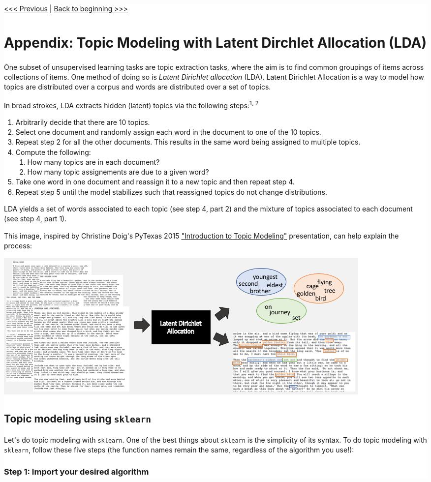 [<<< Previous](10-resources.md) | [Back to beginning >>>](../README.md)

# Appendix: Topic Modeling with Latent Dirchlet Allocation (LDA)

One subset of unsupervised learning tasks are topic extraction tasks, where the aim is to find common groupings of items across collections of items. One method of doing so is _Latent Dirichlet allocation_ (LDA). Latent Dirichlet Allocation is a way to model how topics are distributed over a corpus and words are distributed over a set of topics.

In broad strokes, LDA extracts hidden (latent) topics via the following steps:<sup>1, 2</sup>

1. Arbitrarily decide that there are 10 topics.
2. Select one document and randomly assign each word in the document to one of the 10 topics.
3. Repeat step 2 for all the other documents. This results in the same word being assigned to multiple topics.
4. Compute the following:
    1. How many topics are in each document?
    2. How many topic assignements are due to a given word?
5. Take one word in one document and reassign it to a new topic and then repeat step 4.
6. Repeat step 5 until the model stabilizes such that reassigned topics do not change distributions.

LDA yields a set of words associated to each topic (see step 4, part 2) and the mixture of topics associated to each document (see step 4, part 1).

This image, inspired by Christine Doig's PyTexas 2015 ["Introduction to Topic Modeling"](http://chdoig.github.io/pytexas2015-topic-modeling/#/) presentation, can help explain the process:

![diagram showing a collection of texts then an arrow going towards a black box named LDA. On the other side of the black box are two arrows. One is slightly tilted up and points toward three circles. Each circle is a topic and contains a sample of words in that topic. The other arrow is slightly titled down and points towards a document. In the document, words are annotated to indicate which topic they belong to (if any)](images/lda_diagram.png)  

## Topic modeling using `sklearn`

Let's do topic modeling with `sklearn`. One of the best things about `sklearn` is the simplicity of its syntax. To do topic modeling with `sklearn`, follow these five steps (the function names remain the same, regardless of the algorithm you use!):

### Step 1: Import your desired algorithm
